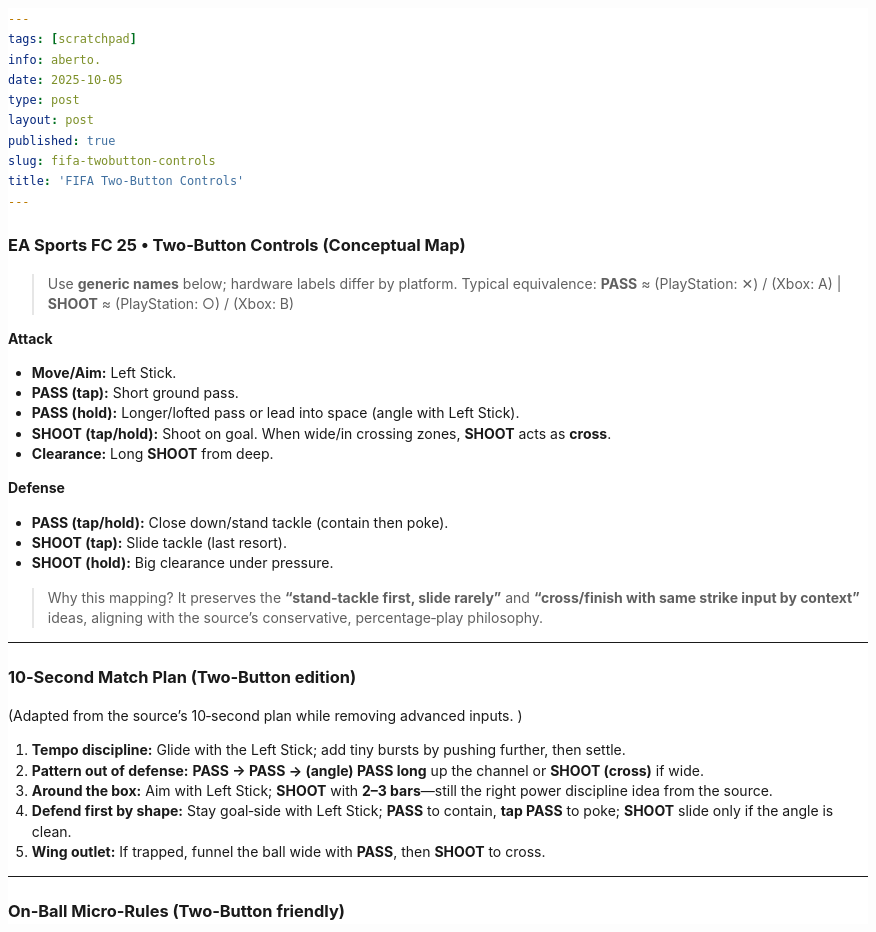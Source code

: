 ```yaml
---
tags: [scratchpad]
info: aberto.
date: 2025-10-05
type: post
layout: post
published: true
slug: fifa-twobutton-controls
title: 'FIFA Two‑Button Controls'
---
```

### EA Sports FC 25 • Two‑Button Controls (Conceptual Map)

> Use **generic names** below; hardware labels differ by platform. Typical equivalence:
> **PASS** ≈ (PlayStation: ✕) / (Xbox: A) | **SHOOT** ≈ (PlayStation: ○) / (Xbox: B)

**Attack**

* **Move/Aim:** Left Stick.
* **PASS (tap):** Short ground pass.
* **PASS (hold):** Longer/lofted pass or lead into space (angle with Left Stick).
* **SHOOT (tap/hold):** Shoot on goal. When wide/in crossing zones, **SHOOT** acts as **cross**.
* **Clearance:** Long **SHOOT** from deep.

**Defense**

* **PASS (tap/hold):** Close down/stand tackle (contain then poke).
* **SHOOT (tap):** Slide tackle (last resort).
* **SHOOT (hold):** Big clearance under pressure.

> Why this mapping? It preserves the **“stand‑tackle first, slide rarely”** and **“cross/finish with same strike input by context”** ideas, aligning with the source’s conservative, percentage‑play philosophy. 

---

### 10‑Second Match Plan (Two‑Button edition)

(Adapted from the source’s 10‑second plan while removing advanced inputs. )

1. **Tempo discipline:** Glide with the Left Stick; add tiny bursts by pushing further, then settle.
2. **Pattern out of defense:** **PASS → PASS → (angle) PASS long** up the channel or **SHOOT (cross)** if wide.
3. **Around the box:** Aim with Left Stick; **SHOOT** with **2–3 bars**—still the right power discipline idea from the source. 
4. **Defend first by shape:** Stay goal‑side with Left Stick; **PASS** to contain, **tap PASS** to poke; **SHOOT** slide only if the angle is clean. 
5. **Wing outlet:** If trapped, funnel the ball wide with **PASS**, then **SHOOT** to cross.

---

### On‑Ball Micro‑Rules (Two‑Button friendly)
